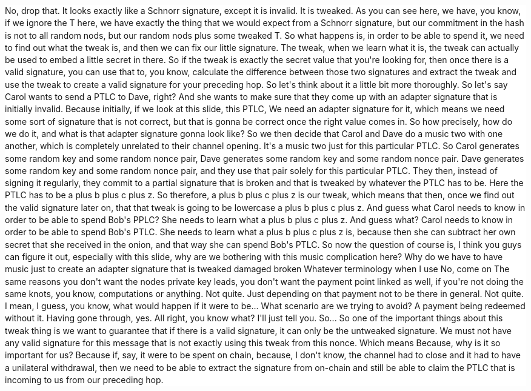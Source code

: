 No, drop that.
It looks exactly like a Schnorr signature, except it is invalid.
It is tweaked.
As you can see here, we have, you know, if we ignore the T here, we have exactly the thing that we would expect from a Schnorr signature, but our commitment in the hash is not to all random nods, but our random nods plus some tweaked T.
So what happens is, in order to be able to spend it, we need to find out what the tweak is, and then we can fix our little signature.
The tweak, when we learn what it is, the tweak can actually be used to embed a little secret in there.
So if the tweak is exactly the secret value that you're looking for, then once there is a valid signature, you can use that to, you know, calculate the difference between those two signatures and extract the tweak and use the tweak to create a valid signature for your preceding hop.
So let's think about it a little bit more thoroughly.
So let's say Carol wants to send a PTLC to Dave, right?
And she wants to make sure that they come up with an adapter signature that is initially invalid.
Because initially, if we look at this slide, this PTLC, We need an adapter signature for it, which means we need some sort of signature that is not correct, but that is gonna be correct once the right value comes in.
So how precisely, how do we do it, and what is that adapter signature gonna look like?
So we then decide that Carol and Dave do a music two with one another, which is completely unrelated to their channel opening.
It's a music two just for this particular PTLC.
So Carol generates some random key and some random nonce pair, Dave generates some random key and some random nonce pair.
Dave generates some random key and some random nonce pair, and they use that pair solely for this particular PTLC.
They then, instead of signing it regularly, they commit to a partial signature that is broken and that is tweaked by whatever the PTLC has to be.
Here the PTLC has to be a plus b plus c plus z.
So therefore, a plus b plus c plus z is our tweak, which means that then, once we find out the valid signature later on, that that tweak is going to be lowercase a plus b plus c plus z.
And guess what Carol needs to know in order to be able to spend Bob's PPLC?
She needs to learn what a plus b plus c plus z.
And guess what?
Carol needs to know in order to be able to spend Bob's PTLC.
She needs to learn what a plus b plus c plus z is, because then she can subtract her own secret that she received in the onion, and that way she can spend Bob's PTLC.
So now the question of course is, I think you guys can figure it out, especially with this slide, why are we bothering with this music complication here?
Why do we have to have music just to create an adapter signature that is tweaked damaged broken Whatever terminology when I use No, come on The same reasons you don't want the nodes private key leads, you don't want the payment point linked as well, if you're not doing the same knots, you know, computations or anything.
Not quite.
Just depending on that payment not to be there in general.
Not quite.
I mean, I guess, you know, what would happen if it were to be...
What scenario are we trying to avoid?
A payment being redeemed without it.
Having gone through, yes.
All right, you know what?
I'll just tell you.
So...
So one of the important things about this tweak thing is we want to guarantee that if there is a valid signature, it can only be the untweaked signature.
We must not have any valid signature for this message that is not exactly using this tweak from this nonce.
Which means Because, why is it so important for us?
Because if, say, it were to be spent on chain, because, I don't know, the channel had to close and it had to have a unilateral withdrawal, then we need to be able to extract the signature from on-chain and still be able to claim the PTLC that is incoming to us from our preceding hop.
